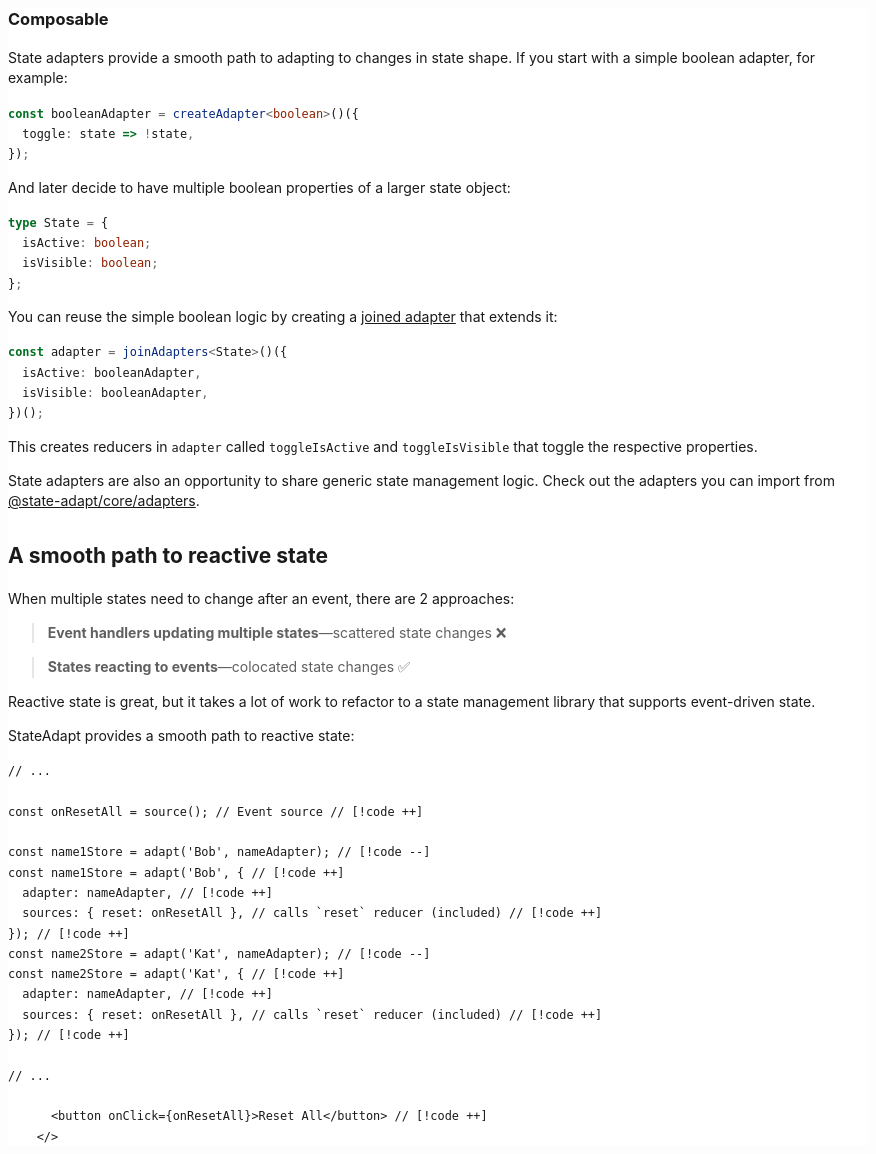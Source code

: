 ### Composable

State adapters provide a smooth path to adapting to changes in state shape. If you start with a simple boolean adapter, for example:

```ts
const booleanAdapter = createAdapter<boolean>()({
  toggle: state => !state,
});
```

And later decide to have multiple boolean properties of a larger state object:

```ts
type State = {
  isActive: boolean;
  isVisible: boolean;
};
```

You can reuse the simple boolean logic by creating a [joined adapter](/api/core/joinAdapters) that extends it:

```ts
const adapter = joinAdapters<State>()({
  isActive: booleanAdapter,
  isVisible: booleanAdapter,
})();
```

This creates reducers in `adapter` called `toggleIsActive` and `toggleIsVisible` that toggle the respective properties.

State adapters are also an opportunity to share generic state management logic. Check out the adapters you can import from [@state-adapt/core/adapters](/api/core/adapters).



## A smooth path to reactive state

When multiple states need to change after an event, there are 2 approaches:

> **Event handlers updating multiple states**—scattered state changes ❌

> **States reacting to events**—colocated state changes ✅

Reactive state is great, but it takes a lot of work to refactor to a state management library that supports event-driven state.

StateAdapt provides a smooth path to reactive state:

```tsx
// ...

const onResetAll = source(); // Event source // [!code ++]

const name1Store = adapt('Bob', nameAdapter); // [!code --]
const name1Store = adapt('Bob', { // [!code ++]
  adapter: nameAdapter, // [!code ++]
  sources: { reset: onResetAll }, // calls `reset` reducer (included) // [!code ++]
}); // [!code ++]
const name2Store = adapt('Kat', nameAdapter); // [!code --]
const name2Store = adapt('Kat', { // [!code ++]
  adapter: nameAdapter, // [!code ++]
  sources: { reset: onResetAll }, // calls `reset` reducer (included) // [!code ++]
}); // [!code ++]

// ...

      <button onClick={onResetAll}>Reset All</button> // [!code ++]
    </>
```